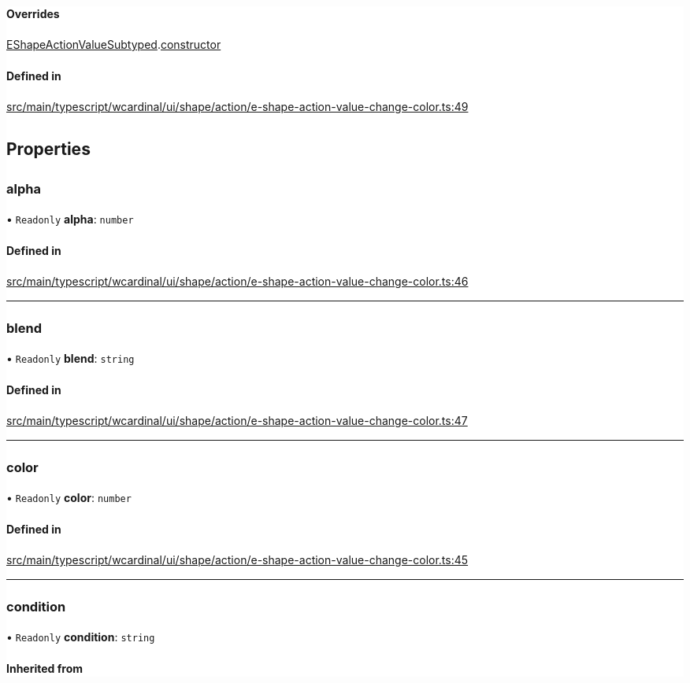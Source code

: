 #### Overrides

[EShapeActionValueSubtyped](EShapeActionValueSubtyped.md).[constructor](EShapeActionValueSubtyped.md#constructor)

#### Defined in

[src/main/typescript/wcardinal/ui/shape/action/e-shape-action-value-change-color.ts:49](https://github.com/winter-cardinal/winter-cardinal-ui/blob/v0.227.0/src/main/typescript/wcardinal/ui/shape/action/e-shape-action-value-change-color.ts#L49)

## Properties

### alpha

• `Readonly` **alpha**: `number`

#### Defined in

[src/main/typescript/wcardinal/ui/shape/action/e-shape-action-value-change-color.ts:46](https://github.com/winter-cardinal/winter-cardinal-ui/blob/v0.227.0/src/main/typescript/wcardinal/ui/shape/action/e-shape-action-value-change-color.ts#L46)

___

### blend

• `Readonly` **blend**: `string`

#### Defined in

[src/main/typescript/wcardinal/ui/shape/action/e-shape-action-value-change-color.ts:47](https://github.com/winter-cardinal/winter-cardinal-ui/blob/v0.227.0/src/main/typescript/wcardinal/ui/shape/action/e-shape-action-value-change-color.ts#L47)

___

### color

• `Readonly` **color**: `number`

#### Defined in

[src/main/typescript/wcardinal/ui/shape/action/e-shape-action-value-change-color.ts:45](https://github.com/winter-cardinal/winter-cardinal-ui/blob/v0.227.0/src/main/typescript/wcardinal/ui/shape/action/e-shape-action-value-change-color.ts#L45)

___

### condition

• `Readonly` **condition**: `string`

#### Inherited from
